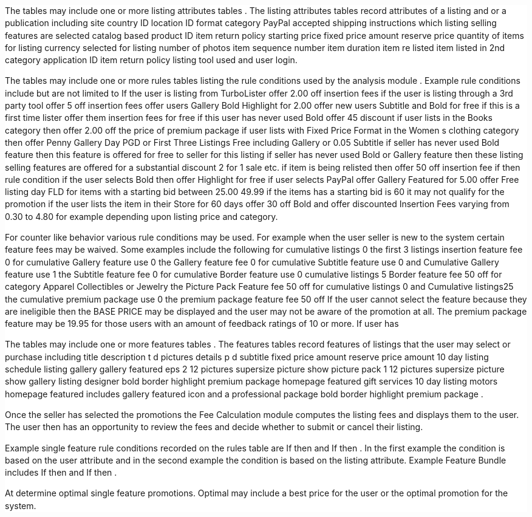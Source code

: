 The tables may include one or more listing attributes tables . The listing attributes tables record attributes of a listing and or a publication including site country ID location ID format category PayPal accepted shipping instructions which listing selling features are selected catalog based product ID item return policy starting price fixed price amount reserve price quantity of items for listing currency selected for listing number of photos item sequence number item duration item re listed item listed in 2nd category application ID item return policy listing tool used and user login.

The tables may include one or more rules tables listing the rule conditions used by the analysis module . Example rule conditions include but are not limited to If the user is listing from TurboLister offer 2.00 off insertion fees if the user is listing through a 3rd party tool offer 5 off insertion fees offer users Gallery Bold Highlight for 2.00 offer new users Subtitle and Bold for free if this is a first time lister offer them insertion fees for free if this user has never used Bold offer 45 discount if user lists in the Books category then offer 2.00 off the price of premium package if user lists with Fixed Price Format in the Women s clothing category then offer Penny Gallery Day PGD or First Three Listings Free including Gallery or 0.05 Subtitle if seller has never used Bold feature then this feature is offered for free to seller for this listing if seller has never used Bold or Gallery feature then these listing selling features are offered for a substantial discount 2 for 1 sale etc. if item is being relisted then offer 50 off insertion fee if then rule condition if the user selects Bold then offer Highlight for free if user selects PayPal offer Gallery Featured for 5.00 offer Free listing day FLD for items with a starting bid between 25.00 49.99 if the items has a starting bid is 60 it may not qualify for the promotion if the user lists the item in their Store for 60 days offer 30 off Bold and offer discounted Insertion Fees varying from 0.30 to 4.80 for example depending upon listing price and category.

For counter like behavior various rule conditions may be used. For example when the user seller is new to the system certain feature fees may be waived. Some examples include the following for cumulative listings 0 the first 3 listings insertion feature fee 0 for cumulative Gallery feature use 0 the Gallery feature fee 0 for cumulative Subtitle feature use 0 and Cumulative Gallery feature use 1 the Subtitle feature fee 0 for cumulative Border feature use 0 cumulative listings 5 Border feature fee 50 off for category Apparel Collectibles or Jewelry the Picture Pack Feature fee 50 off for cumulative listings 0 and Cumulative listings25 the cumulative premium package use 0 the premium package feature fee 50 off If the user cannot select the feature because they are ineligible then the BASE PRICE may be displayed and the user may not be aware of the promotion at all. The premium package feature may be 19.95 for those users with an amount of feedback ratings of 10 or more. If user has 

The tables may include one or more features tables . The features tables record features of listings that the user may select or purchase including title description t d pictures details p d subtitle fixed price amount reserve price amount 10 day listing schedule listing gallery gallery featured eps 2 12 pictures supersize picture show picture pack 1 12 pictures supersize picture show gallery listing designer bold border highlight premium package homepage featured gift services 10 day listing motors homepage featured includes gallery featured icon and a professional package bold border highlight premium package .

Once the seller has selected the promotions the Fee Calculation module computes the listing fees and displays them to the user. The user then has an opportunity to review the fees and decide whether to submit or cancel their listing.

Example single feature rule conditions recorded on the rules table are If then and If then . In the first example the condition is based on the user attribute and in the second example the condition is based on the listing attribute. Example Feature Bundle includes If then and If then .

At determine optimal single feature promotions. Optimal may include a best price for the user or the optimal promotion for the system.
